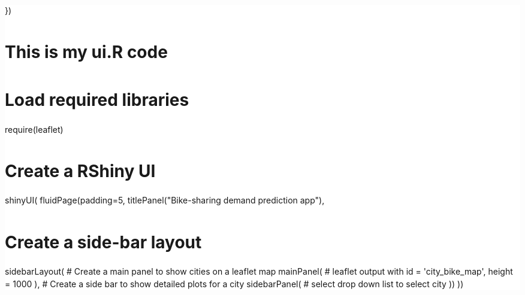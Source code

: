 })

# This is my ui.R code
# Load required libraries
require(leaflet)


# Create a RShiny UI
shinyUI(
  fluidPage(padding=5,
  titlePanel("Bike-sharing demand prediction app"), 
  # Create a side-bar layout
  sidebarLayout(
    # Create a main panel to show cities on a leaflet map
    mainPanel(
      # leaflet output with id = 'city_bike_map', height = 1000
    ),
    # Create a side bar to show detailed plots for a city
    sidebarPanel(
      # select drop down list to select city
    ))
))
